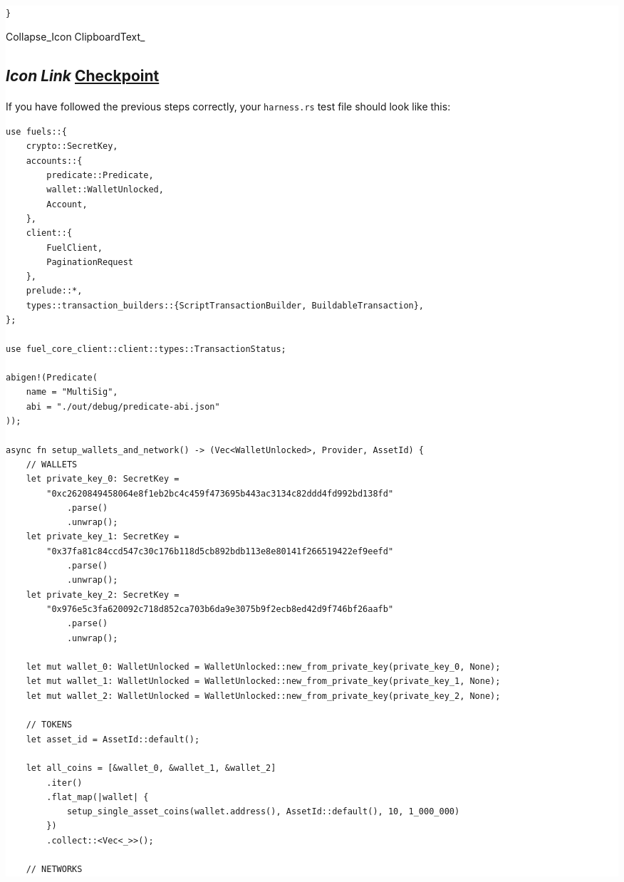 ```fuel_Box fuel_Box-idXKMmm-css
}
```

Collapse_Icon ClipboardText_

## _Icon Link_ [Checkpoint](https://docs.fuel.network/guides/intro-to-predicates/rust-sdk/\#checkpoint)

If you have followed the previous steps correctly, your `harness.rs` test file should look like this:

```fuel_Box fuel_Box-idXKMmm-css
use fuels::{
    crypto::SecretKey,
    accounts::{
        predicate::Predicate,
        wallet::WalletUnlocked,
        Account,
    },
    client::{
        FuelClient,
        PaginationRequest
    },
    prelude::*,
    types::transaction_builders::{ScriptTransactionBuilder, BuildableTransaction},
};

use fuel_core_client::client::types::TransactionStatus;

abigen!(Predicate(
    name = "MultiSig",
    abi = "./out/debug/predicate-abi.json"
));

async fn setup_wallets_and_network() -> (Vec<WalletUnlocked>, Provider, AssetId) {
    // WALLETS
    let private_key_0: SecretKey =
        "0xc2620849458064e8f1eb2bc4c459f473695b443ac3134c82ddd4fd992bd138fd"
            .parse()
            .unwrap();
    let private_key_1: SecretKey =
        "0x37fa81c84ccd547c30c176b118d5cb892bdb113e8e80141f266519422ef9eefd"
            .parse()
            .unwrap();
    let private_key_2: SecretKey =
        "0x976e5c3fa620092c718d852ca703b6da9e3075b9f2ecb8ed42d9f746bf26aafb"
            .parse()
            .unwrap();

    let mut wallet_0: WalletUnlocked = WalletUnlocked::new_from_private_key(private_key_0, None);
    let mut wallet_1: WalletUnlocked = WalletUnlocked::new_from_private_key(private_key_1, None);
    let mut wallet_2: WalletUnlocked = WalletUnlocked::new_from_private_key(private_key_2, None);

    // TOKENS
    let asset_id = AssetId::default();

    let all_coins = [&wallet_0, &wallet_1, &wallet_2]
        .iter()
        .flat_map(|wallet| {
            setup_single_asset_coins(wallet.address(), AssetId::default(), 10, 1_000_000)
        })
        .collect::<Vec<_>>();

    // NETWORKS
```